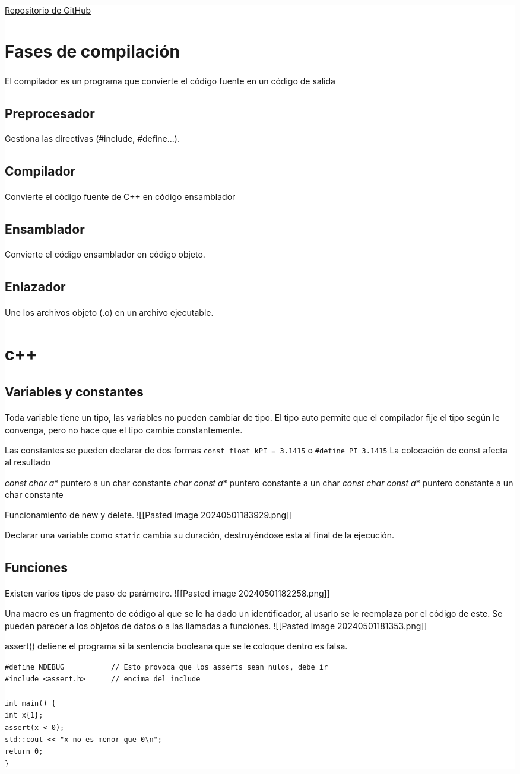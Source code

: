 [Repositorio de GitHub](https://github.com/ull-cs/aeda/tree/main/c%2B%2B/theory)

# Fases de compilación
El compilador es un programa que convierte el código fuente en un código de salida
## Preprocesador
Gestiona las directivas (\#include, \#define...).
## Compilador
Convierte el código fuente de C++ en código ensamblador
## Ensamblador
Convierte el código ensamblador en código objeto.
## Enlazador
Une los archivos objeto (.o) en un archivo ejecutable.

# c++
## Variables y constantes
Toda variable tiene un tipo, las variables no pueden cambiar de tipo.
El tipo auto permite que el compilador fije el tipo según le convenga, pero no hace que el tipo cambie constantemente.

Las constantes se pueden declarar de dos formas
`const float kPI = 3.1415` o `#define PI 3.1415`
La colocación de const afecta al resultado

**const char* a**           puntero a un char constante
**char* const a**           puntero constante a un char
**const char* const a**     puntero constante a un char constante

Funcionamiento de new y delete.
![[Pasted image 20240501183929.png]]

Declarar una variable como `static` cambia su duración, destruyéndose esta al final de la ejecución.
## Funciones
Existen varios tipos de paso de parámetro.
![[Pasted image 20240501182258.png]]


Una macro es un fragmento de código al que se le ha dado un identificador, al usarlo se le reemplaza por el código de este. Se pueden parecer a los objetos de datos o a las llamadas a funciones.
![[Pasted image 20240501181353.png]]

assert() detiene el programa si la sentencia booleana que se le coloque dentro es falsa.
```
#define NDEBUG           // Esto provoca que los asserts sean nulos, debe ir  
#include <assert.h>      // encima del include

int main() {
int x{1};
assert(x < 0);
std::cout << "x no es menor que 0\n";
return 0;
}
```
